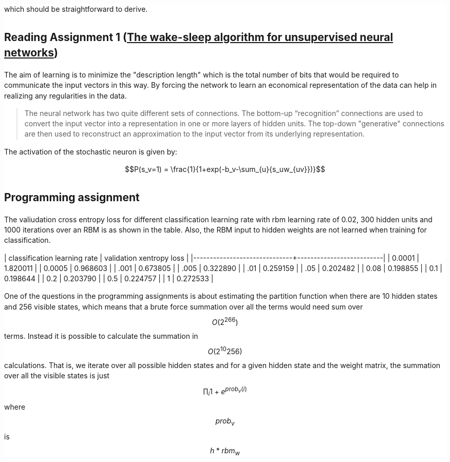 which should be straightforward to derive.

## Reading Assignment 1 ([The wake-sleep algorithm for unsupervised neural networks][wake-sleep]) ##
The aim of learning is to minimize the "description length" which is the total number of bits that would be required to communicate the input vectors in this way.
By forcing the network to learn an economical representation of the data can help in realizing any regularities in the data.

> The neural network has two quite different sets of connections. The bottom-up “recognition” connections are used to convert the input vector into a representation in one or more layers of hidden units. The top-down "generative" connections are then used to reconstruct an approximation to the input vector from its underlying representation.

The activation of the stochastic neuron is given by:

$$P(s_v=1) = \frac{1}{1+exp(-b_v-\sum_{u}{s_uw_{uv}})}$$



## Programming assignment ##
The valiudation cross entropy loss for different classification learning rate
with rbm learning rate of 0.02, 300 hidden units and 1000 iterations over an RBM
is as shown in the table.
Also, the RBM input to hidden weights are not learned when training for classification.

| classification learning rate | validation xentropy loss |
|------------------------------+--------------------------|
|                       0.0001 |                 1.820011 |
|                       0.0005 |                 0.968603 |
|                         .001 |                 0.673805 |
|                         .005 |                 0.322890 |
|                          .01 |                 0.259159 |
|                          .05 |                 0.202482 |
|                         0.08 |                 0.198855 |
|                          0.1 |                 0.198644 |
|                          0.2 |                 0.203790 |
|                          0.5 |                 0.224757 |
|                            1 |                 0.272533 |

One of the questions in the programming assignments is about estimating the partition function when there are 10 hidden states and 256 visible states, which means that a brute force summation over all the terms would need sum over $$O(2^{266})$$ terms.
Instead it is possible to calculate the summation in $$O(2^{10}256)$$ calculations. That is, we iterate over all possible hidden states and for a given hidden state and the weight matrix, the summation over all the visible states is just $$\prod_{i}{1+e^{prob_v(i)}} $$ where $$prob_v$$ is $$h*rbm_w$$


[1980backprop]: http://www.cnbc.cmu.edu/~plaut/IntroPDP/papers/RumelhartETAL86.backprop.pdf
[bengio-language]: http://www.jmlr.org/papers/volume3/bengio03a/bengio03a.pdf "A Neural Probabilistic Language Model"
[lecun-docrec]: http://yann.lecun.com/exdb/publis/pdf/lecun-98.pdf "Gradient based learning applied to document recognition"
[conv-nets]: http://yann.lecun.com/exdb/publis/pdf/lecun-bengio-95a.pdf "Convolutional Networks for Image, Speech and Time-Series"
[hf-rnn]: http://machinelearning.wustl.edu/mlpapers/paper_files/ICML2011Martens_532.pdf "Learning Recurrent Neural Networks with Hessian-Free Optimization"
[expert-mixture]: http://www.cs.toronto.edu/~fritz/absps/jjnh91.pdf "Adaptive Mixtures of Local Experts"
[dropout]: https://arxiv.org/pdf/1207.0580.pdf "Improving neural networks by preventing co-adaptation of feature detectors"
[deeplearning.net]: http://deeplearning.net/tutorial/rbm.html#sampling-in-an-rbm "Restricted Boltzmann Machines (RBM)"
[netflix-07]: http://www.machinelearning.org/proceedings/icml2007/papers/407.pdf "Restricted Boltzmann Machines for Collaborative Filtering"
[wake-sleep]: http://www.gatsby.ucl.ac.uk/~Dayan/papers/hdfn95.pdf "The wake-sleep algorithm for unsupervised neural networks"